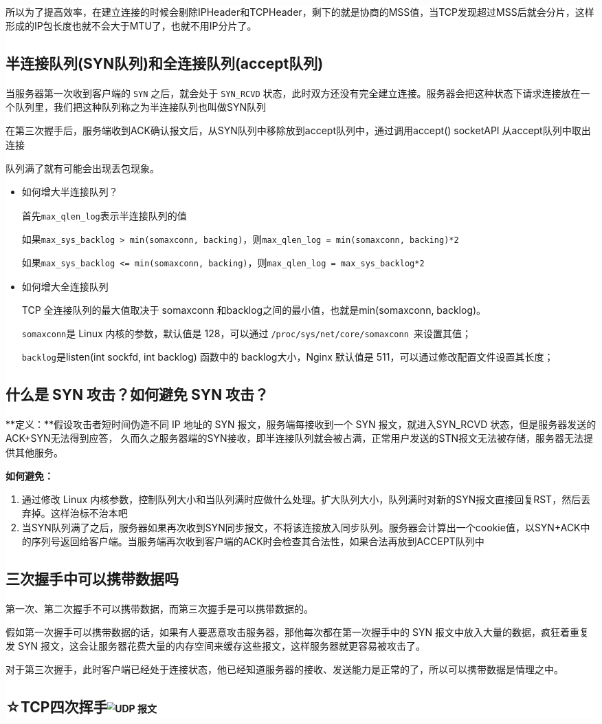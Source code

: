 所以为了提高效率，在建立连接的时候会剔除IPHeader和TCPHeader，剩下的就是协商的MSS值，当TCP发现超过MSS后就会分片，这样形成的IP包长度也就不会大于MTU了，也就不用IP分片了。



## 半连接队列(SYN队列)和全连接队列(accept队列)

当服务器第一次收到客户端的 `SYN` 之后，就会处于 `SYN_RCVD` 状态，此时双方还没有完全建立连接。服务器会把这种状态下请求连接放在一个队列里，我们把这种队列称之为半连接队列也叫做SYN队列

在第三次握手后，服务端收到ACK确认报文后，从SYN队列中移除放到accept队列中，通过调用accept() socketAPI 从accept队列中取出连接

队列满了就有可能会出现丢包现象。

- 如何增大半连接队列？

  首先`max_qlen_log`表示半连接队列的值

  如果`max_sys_backlog > min(somaxconn, backing)`，则`max_qlen_log = min(somaxconn, backing)*2`

  如果`max_sys_backlog <= min(somaxconn, backing)`，则`max_qlen_log = max_sys_backlog*2`

- 如何增大全连接队列

  TCP 全连接队列的最大值取决于 somaxconn 和backlog之间的最小值，也就是min(somaxconn, backlog)。

  `somaxconn`是 Linux 内核的参数，默认值是 128，可以通过 `/proc/sys/net/core/somaxconn `来设置其值；

  `backlog`是listen(int sockfd, int backlog) 函数中的 backlog大小，Nginx 默认值是 511，可以通过修改配置文件设置其长度；



## 什么是 SYN 攻击？如何避免 SYN 攻击？

**定义：**假设攻击者短时间伪造不同 IP 地址的 SYN 报文，服务端每接收到⼀个 SYN 报文，就进入SYN_RCVD 状态，但是服务器发送的ACK+SYN无法得到应答， 久而久之服务器端的SYN接收，即半连接队列就会被占满，正常用户发送的STN报文无法被存储，服务器无法提供其他服务。

**如何避免：**

1. 通过修改 Linux 内核参数，控制队列大小和当队列满时应做什么处理。扩大队列大小，队列满时对新的SYN报文直接回复RST，然后丢弃掉。这样治标不治本吧
2. 当SYN队列满了之后，服务器如果再次收到SYN同步报文，不将该连接放入同步队列。服务器会计算出一个cookie值，以SYN+ACK中的序列号返回给客户端。当服务端再次收到客户端的ACK时会检查其合法性，如果合法再放到ACCEPT队列中





## 三次握手中可以携带数据吗

第一次、第二次握手不可以携带数据，而第三次握手是可以携带数据的。

假如第一次握手可以携带数据的话，如果有人要恶意攻击服务器，那他每次都在第一次握手中的 SYN 报文中放入大量的数据，疯狂着重复发 SYN 报文，这会让服务器花费大量的内存空间来缓存这些报文，这样服务器就更容易被攻击了。

对于第三次握手，此时客户端已经处于连接状态，他已经知道服务器的接收、发送能力是正常的了，所以可以携带数据是情理之中。



## ☆TCP四次挥手<img src="https://cdn.jsdelivr.net/gh/luogou/cloudimg/data/20210822184132.png" alt="UDP 报文" style="zoom:67%;" />
